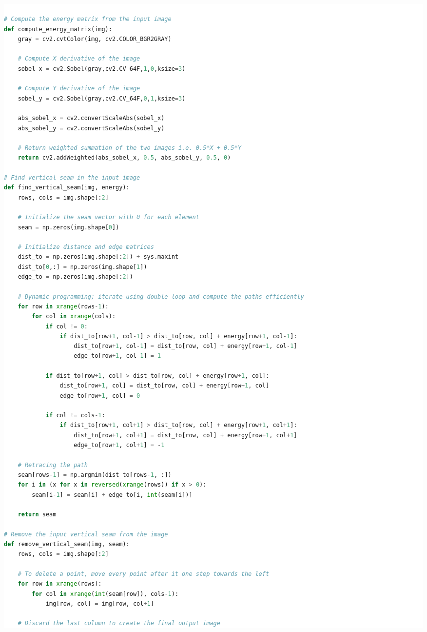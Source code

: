 ```py

# Compute the energy matrix from the input image
def compute_energy_matrix(img):
    gray = cv2.cvtColor(img, cv2.COLOR_BGR2GRAY)

    # Compute X derivative of the image
    sobel_x = cv2.Sobel(gray,cv2.CV_64F,1,0,ksize=3)

    # Compute Y derivative of the image
    sobel_y = cv2.Sobel(gray,cv2.CV_64F,0,1,ksize=3)

    abs_sobel_x = cv2.convertScaleAbs(sobel_x)
    abs_sobel_y = cv2.convertScaleAbs(sobel_y)

    # Return weighted summation of the two images i.e. 0.5*X + 0.5*Y
    return cv2.addWeighted(abs_sobel_x, 0.5, abs_sobel_y, 0.5, 0)

# Find vertical seam in the input image
def find_vertical_seam(img, energy):
    rows, cols = img.shape[:2]

    # Initialize the seam vector with 0 for each element
    seam = np.zeros(img.shape[0])

    # Initialize distance and edge matrices
    dist_to = np.zeros(img.shape[:2]) + sys.maxint
    dist_to[0,:] = np.zeros(img.shape[1])
    edge_to = np.zeros(img.shape[:2])

    # Dynamic programming; iterate using double loop and compute the paths efficiently
    for row in xrange(rows-1):
        for col in xrange(cols):
            if col != 0:
                if dist_to[row+1, col-1] > dist_to[row, col] + energy[row+1, col-1]:
                    dist_to[row+1, col-1] = dist_to[row, col] + energy[row+1, col-1]
                    edge_to[row+1, col-1] = 1

            if dist_to[row+1, col] > dist_to[row, col] + energy[row+1, col]:
                dist_to[row+1, col] = dist_to[row, col] + energy[row+1, col]
                edge_to[row+1, col] = 0

            if col != cols-1:
                if dist_to[row+1, col+1] > dist_to[row, col] + energy[row+1, col+1]:
                    dist_to[row+1, col+1] = dist_to[row, col] + energy[row+1, col+1]
                    edge_to[row+1, col+1] = -1

    # Retracing the path
    seam[rows-1] = np.argmin(dist_to[rows-1, :])
    for i in (x for x in reversed(xrange(rows)) if x > 0):
        seam[i-1] = seam[i] + edge_to[i, int(seam[i])]

    return seam

# Remove the input vertical seam from the image
def remove_vertical_seam(img, seam):
    rows, cols = img.shape[:2]

    # To delete a point, move every point after it one step towards the left
    for row in xrange(rows):
        for col in xrange(int(seam[row]), cols-1):
            img[row, col] = img[row, col+1]

    # Discard the last column to create the final output image
```